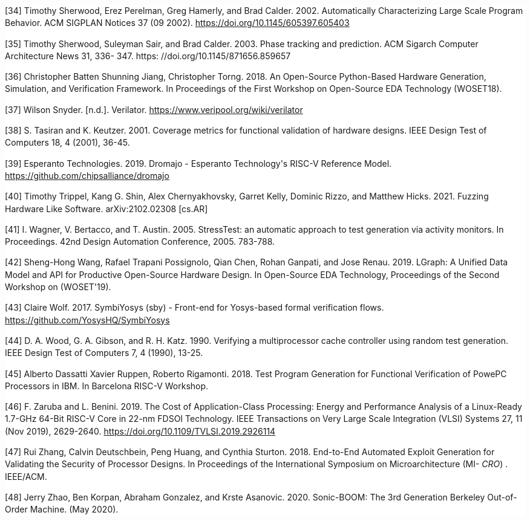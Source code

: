 [34] Timothy Sherwood, Erez Perelman, Greg Hamerly, and Brad Calder. 2002. Automatically Characterizing Large Scale Program Behavior. ACM SIGPLAN Notices 37 (09 2002). https://doi.org/10.1145/605397.605403

[35] Timothy Sherwood, Suleyman Sair, and Brad Calder. 2003. Phase tracking and prediction. ACM Sigarch Computer Architecture News 31, 336- 347. https: //doi.org/10.1145/871656.859657

[36] Christopher Batten Shunning Jiang, Christopher Torng. 2018. An Open-Source Python-Based Hardware Generation, Simulation, and Verification Framework. In Proceedings of the First Workshop on Open-Source EDA Technology (WOSET18).

[37] Wilson Snyder. [n.d.]. Verilator. https://www.veripool.org/wiki/verilator

[38] S. Tasiran and K. Keutzer. 2001. Coverage metrics for functional validation of hardware designs. IEEE Design Test of Computers 18, 4 (2001), 36-45.

[39] Esperanto Technologies. 2019. Dromajo - Esperanto Technology's RISC-V Reference Model. https://github.com/chipsalliance/dromajo

[40] Timothy Trippel, Kang G. Shin, Alex Chernyakhovsky, Garret Kelly, Dominic Rizzo, and Matthew Hicks. 2021. Fuzzing Hardware Like Software. arXiv:2102.02308 [cs.AR]

[41] I. Wagner, V. Bertacco, and T. Austin. 2005. StressTest: an automatic approach to test generation via activity monitors. In Proceedings. 42nd Design Automation Conference, 2005. 783-788.

[42] Sheng-Hong Wang, Rafael Trapani Possignolo, Qian Chen, Rohan Ganpati, and Jose Renau. 2019. LGraph: A Unified Data Model and API for Productive Open-Source Hardware Design. In Open-Source EDA Technology, Proceedings of the Second Workshop on (WOSET'19).

[43] Claire Wolf. 2017. SymbiYosys (sby) - Front-end for Yosys-based formal verification flows. https://github.com/YosysHQ/SymbiYosys

[44] D. A. Wood, G. A. Gibson, and R. H. Katz. 1990. Verifying a multiprocessor cache controller using random test generation. IEEE Design Test of Computers 7, 4 (1990), 13-25.

[45] Alberto Dassatti Xavier Ruppen, Roberto Rigamonti. 2018. Test Program Generation for Functional Verification of PowePC Processors in IBM. In Barcelona RISC-V Workshop.

[46] F. Zaruba and L. Benini. 2019. The Cost of Application-Class Processing: Energy and Performance Analysis of a Linux-Ready 1.7-GHz 64-Bit RISC-V Core in 22-nm FDSOI Technology. IEEE Transactions on Very Large Scale Integration (VLSI) Systems 27, 11 (Nov 2019), 2629-2640. https://doi.org/10.1109/TVLSI.2019.2926114

[47] Rui Zhang, Calvin Deutschbein, Peng Huang, and Cynthia Sturton. 2018. End-to-End Automated Exploit Generation for Validating the Security of Processor Designs. In Proceedings of the International Symposium on Microarchitecture (MI- ${CRO})$ . IEEE/ACM.

[48] Jerry Zhao, Ben Korpan, Abraham Gonzalez, and Krste Asanovic. 2020. Sonic-BOOM: The 3rd Generation Berkeley Out-of-Order Machine. (May 2020).
